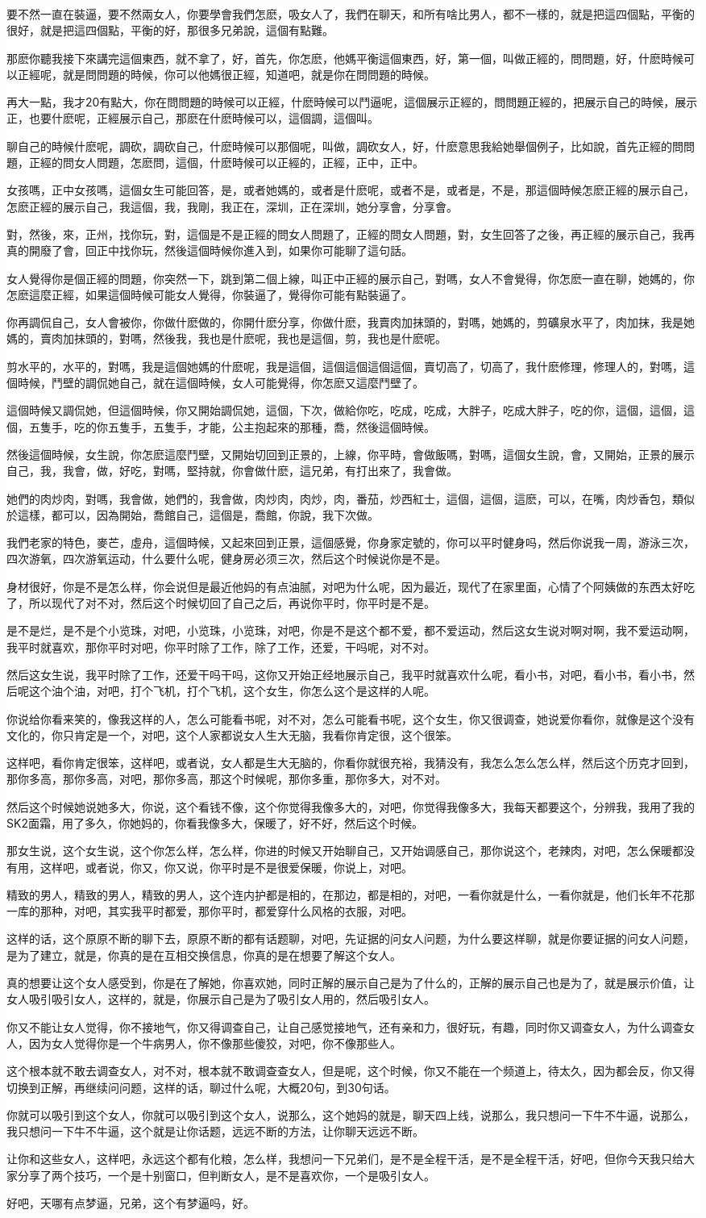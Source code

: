 要不然一直在裝逼，要不然兩女人，你要學會我們怎麽，吸女人了，我們在聊天，和所有啥比男人，都不一樣的，就是把這四個點，平衡的很好，就是把這四個點，平衡的好，那很多兄弟說，這個有點難。

那麽你聽我接下來講完這個東西，就不拿了，好，首先，你怎麽，他媽平衡這個東西，好，第一個，叫做正經的，問問題，好，什麽時候可以正經呢，就是問問題的時候，你可以他媽很正經，知道吧，就是你在問問題的時候。

再大一點，我才20有點大，你在問問題的時候可以正經，什麽時候可以鬥逼呢，這個展示正經的，問問題正經的，把展示自己的時候，展示正，也要什麽呢，正經展示自己，那麽在什麽時候可以，這個調，這個叫。

聊自己的時候什麽呢，調砍，調砍自己，什麽時候可以那個呢，叫做，調砍女人，好，什麽意思我給她舉個例子，比如說，首先正經的問問題，正經的問女人問題，怎麽問，這個，什麽時候可以正經的，正經，正中，正中。

女孩嗎，正中女孩嗎，這個女生可能回答，是，或者她媽的，或者是什麽呢，或者不是，或者是，不是，那這個時候怎麽正經的展示自己，怎麽正經的展示自己，我這個，我，我剛，我正在，深圳，正在深圳，她分享會，分享會。

對，然後，來，正州，找你玩，對，這個是不是正經的問女人問題了，正經的問女人問題，對，女生回答了之後，再正經的展示自己，我再真的開廢了會，回正中找你玩，然後這個時候你進入到，如果你可能聊了這句話。

女人覺得你是個正經的問題，你突然一下，跳到第二個上線，叫正中正經的展示自己，對嗎，女人不會覺得，你怎麽一直在聊，她媽的，你怎麽這麼正經，如果這個時候可能女人覺得，你裝逼了，覺得你可能有點裝逼了。

你再調侃自己，女人會被你，你做什麽做的，你開什麽分享，你做什麽，我賣肉加抹頭的，對嗎，她媽的，剪礦泉水平了，肉加抹，我是她媽的，賣肉加抹頭的，對嗎，然後我，我也是什麽呢，我也是這個，剪，我也是什麽呢。

剪水平的，水平的，對嗎，我是這個她媽的什麽呢，我是這個，這個這個這個這個，賣切高了，切高了，我什麽修理，修理人的，對嗎，這個時候，鬥壁的調侃她自己，就在這個時候，女人可能覺得，你怎麽又這麼鬥壁了。

這個時候又調侃她，但這個時候，你又開始調侃她，這個，下次，做給你吃，吃成，吃成，大胖子，吃成大胖子，吃的你，這個，這個，這個，五隻手，吃的你五隻手，五隻手，才能，公主抱起來的那種，喬，然後這個時候。

然後這個時候，女生說，你怎麽這麼鬥壁，又開始切回到正景的，上線，你平時，會做飯嗎，對嗎，這個女生說，會，又開始，正景的展示自己，我，我會，做，好吃，對嗎，堅持就，你會做什麽，這兄弟，有打出來了，我會做。

她們的肉炒肉，對嗎，我會做，她們的，我會做，肉炒肉，肉炒，肉，番茄，炒西紅士，這個，這個，這麽，可以，在嘴，肉炒香包，類似於這樣，都可以，因為開始，喬館自己，這個是，喬館，你說，我下次做。

我們老家的特色，麥芒，虛舟，這個時候，又起來回到正景，這個感覺，你身家定號的，你可以平时健身吗，然后你说我一周，游泳三次，四次游氧，四次游氧运动，什么要什么呢，健身房必须三次，然后这个时候说你是不是。

身材很好，你是不是怎么样，你会说但是最近他妈的有点油腻，对吧为什么呢，因为最近，现代了在家里面，心情了个阿姨做的东西太好吃了，所以现代了对不对，然后这个时候切回了自己之后，再说你平时，你平时是不是。

是不是烂，是不是个小览珠，对吧，小览珠，小览珠，对吧，你是不是这个都不爱，都不爱运动，然后这女生说对啊对啊，我不爱运动啊，我平时就喜欢，那你平时对吧，你平时除了工作，除了工作，还爱，干吗呢，对不对。

然后这女生说，我平时除了工作，还爱干吗干吗，这你又开始正经地展示自己，我平时就喜欢什么呢，看小书，对吧，看小书，看小书，然后呢这个油个油，对吧，打个飞机，打个飞机，这个女生，你怎么这个是这样的人呢。

你说给你看来笑的，像我这样的人，怎么可能看书呢，对不对，怎么可能看书呢，这个女生，你又很调查，她说爱你看你，就像是这个没有文化的，你只肯定是一个，对吧，这个人家都说女人生大无脑，我看你肯定很，这个很笨。

这样吧，看你肯定很笨，这样吧，或者说，女人都是生大无脑的，你看你就很充裕，我猜没有，我怎么怎么怎么样，然后这个历克才回到，那你多高，那你多高，对吧，那你多高，那这个时候呢，那你多重，那你多大，对不对。

然后这个时候她说她多大，你说，这个看钱不像，这个你觉得我像多大的，对吧，你觉得我像多大，我每天都要这个，分辨我，我用了我的SK2面霜，用了多久，你她妈的，你看我像多大，保暖了，好不好，然后这个时候。

那女生说，这个女生说，这个你怎么样，怎么样，你进的时候又开始聊自己，又开始调感自己，那你说这个，老辣肉，对吧，怎么保暖都没有用，这样吧，或者说，你又，你又说，你平时是不是很爱保暖，你说上，对吧。

精致的男人，精致的男人，精致的男人，这个连内护都是相的，在那边，都是相的，对吧，一看你就是什么，一看你就是，他们长年不花那一库的那种，对吧，其实我平时都爱，那你平时，都爱穿什么风格的衣服，对吧。

这样的话，这个原原不断的聊下去，原原不断的都有话题聊，对吧，先证据的问女人问题，为什么要这样聊，就是你要证据的问女人问题，是为了建立，就是，你真的是在互相交换信息，你真的是在想要了解这个女人。

真的想要让这个女人感受到，你是在了解她，你喜欢她，同时正解的展示自己是为了什么的，正解的展示自己也是为了，就是展示价值，让女人吸引吸引女人，这样的，就是，你展示自己是为了吸引女人用的，然后吸引女人。

你又不能让女人觉得，你不接地气，你又得调查自己，让自己感觉接地气，还有亲和力，很好玩，有趣，同时你又调查女人，为什么调查女人，因为女人觉得你是一个牛病男人，你不像那些傻狡，对吧，你不像那些人。

这个根本就不敢去调查女人，对不对，根本就不敢调查查女人，但是呢，这个时候，你又不能在一个频道上，待太久，因为都会反，你又得切换到正解，再继续问问题，这样的话，聊过什么呢，大概20句，到30句话。

你就可以吸引到这个女人，你就可以吸引到这个女人，说那么，这个她妈的就是，聊天四上线，说那么，我只想问一下牛不牛逼，说那么，我只想问一下牛不牛逼，这个就是让你话题，远远不断的方法，让你聊天远远不断。

让你和这些女人，这样吧，永远这个都有化粮，怎么样，我想问一下兄弟们，是不是全程干活，是不是全程干活，好吧，但你今天我只给大家分享了两个技巧，一个是十别窗口，但判断女人，是不是喜欢你，一个是吸引女人。

好吧，天哪有点梦逼，兄弟，这个有梦逼吗，好。